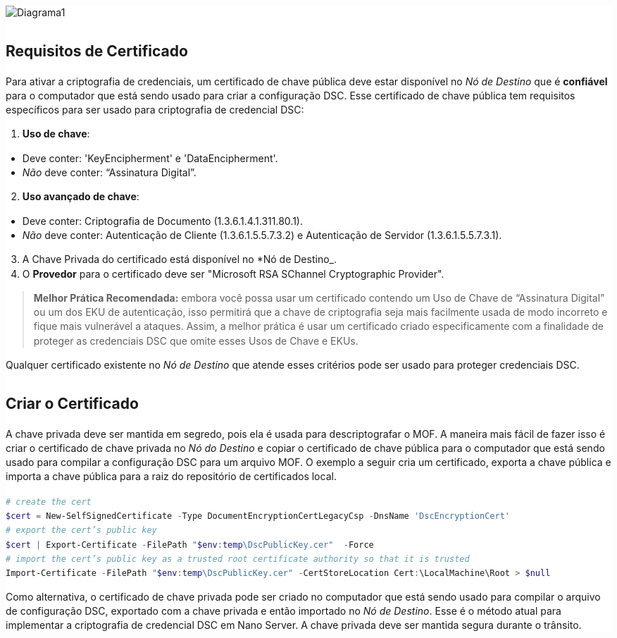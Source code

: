 ![Diagrama1](images/CredentialEncryptionDiagram1.png)

## Requisitos de Certificado

Para ativar a criptografia de credenciais, um certificado de chave pública deve estar disponível no _Nó de Destino_ que é **confiável** para o computador que está sendo usado para criar a configuração DSC.
Esse certificado de chave pública tem requisitos específicos para ser usado para criptografia de credencial DSC:
 1. **Uso de chave**:
   - Deve conter: 'KeyEncipherment' e 'DataEncipherment'.
   - _Não_ deve conter: “Assinatura Digital”.
 2. **Uso avançado de chave**:
   - Deve conter: Criptografia de Documento (1.3.6.1.4.1.311.80.1).
   - _Não_ deve conter: Autenticação de Cliente (1.3.6.1.5.5.7.3.2) e Autenticação de Servidor (1.3.6.1.5.5.7.3.1).
 3. A Chave Privada do certificado está disponível no *Nó de Destino_.
 4. O **Provedor** para o certificado deve ser "Microsoft RSA SChannel Cryptographic Provider".
 
>**Melhor Prática Recomendada:** embora você possa usar um certificado contendo um Uso de Chave de “Assinatura Digital” ou um dos EKU de autenticação, isso permitirá que a chave de criptografia 
>seja mais facilmente usada de modo incorreto e fique mais vulnerável a ataques. Assim, a melhor prática é usar um certificado criado especificamente com a finalidade de proteger as credenciais DSC que omite esses Usos de Chave e 
>EKUs.
  
Qualquer certificado existente no _Nó de Destino_ que atende esses critérios pode ser usado para proteger credenciais DSC.
 
## Criar o Certificado

A chave privada deve ser mantida em segredo, pois ela é usada para descriptografar o MOF. A maneira mais fácil de fazer isso é criar o certificado de chave privada no *Nó do Destino* e copiar o certificado de chave pública 
para o computador que está sendo usado para compilar a configuração DSC para um arquivo MOF. O exemplo a seguir cria um certificado, exporta a chave pública e importa a chave pública
para a raiz do repositório de certificados local.

```powershell
# create the cert
$cert = New-SelfSignedCertificate -Type DocumentEncryptionCertLegacyCsp -DnsName 'DscEncryptionCert' 
# export the cert’s public key
$cert | Export-Certificate -FilePath "$env:temp\DscPublicKey.cer"  -Force                                                              
# import the cert’s public key as a trusted root certificate authority so that it is trusted
Import-Certificate -FilePath "$env:temp\DscPublicKey.cer" -CertStoreLocation Cert:\LocalMachine\Root > $null
```

Como alternativa, o certificado de chave privada pode ser criado no computador que está sendo usado para compilar o arquivo de configuração DSC, exportado com a chave privada e então importado no _Nó de Destino_. 
Esse é o método atual para implementar a criptografia de credencial DSC em Nano Server. A chave privada deve ser mantida segura durante o trânsito.
